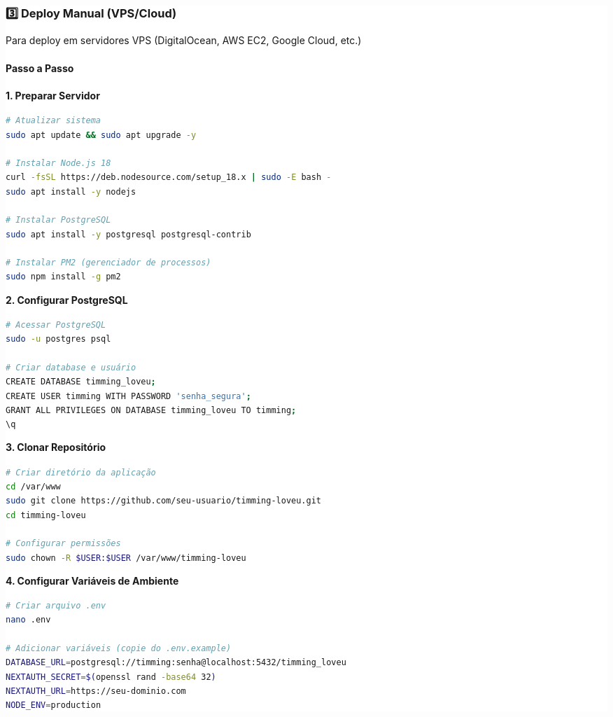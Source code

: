 ### 3️⃣ Deploy Manual (VPS/Cloud)

Para deploy em servidores VPS (DigitalOcean, AWS EC2, Google Cloud, etc.)

#### Passo a Passo

**1. Preparar Servidor**
```bash
# Atualizar sistema
sudo apt update && sudo apt upgrade -y

# Instalar Node.js 18
curl -fsSL https://deb.nodesource.com/setup_18.x | sudo -E bash -
sudo apt install -y nodejs

# Instalar PostgreSQL
sudo apt install -y postgresql postgresql-contrib

# Instalar PM2 (gerenciador de processos)
sudo npm install -g pm2
```

**2. Configurar PostgreSQL**
```bash
# Acessar PostgreSQL
sudo -u postgres psql

# Criar database e usuário
CREATE DATABASE timming_loveu;
CREATE USER timming WITH PASSWORD 'senha_segura';
GRANT ALL PRIVILEGES ON DATABASE timming_loveu TO timming;
\q
```

**3. Clonar Repositório**
```bash
# Criar diretório da aplicação
cd /var/www
sudo git clone https://github.com/seu-usuario/timming-loveu.git
cd timming-loveu

# Configurar permissões
sudo chown -R $USER:$USER /var/www/timming-loveu
```

**4. Configurar Variáveis de Ambiente**
```bash
# Criar arquivo .env
nano .env

# Adicionar variáveis (copie do .env.example)
DATABASE_URL=postgresql://timming:senha@localhost:5432/timming_loveu
NEXTAUTH_SECRET=$(openssl rand -base64 32)
NEXTAUTH_URL=https://seu-dominio.com
NODE_ENV=production
```
